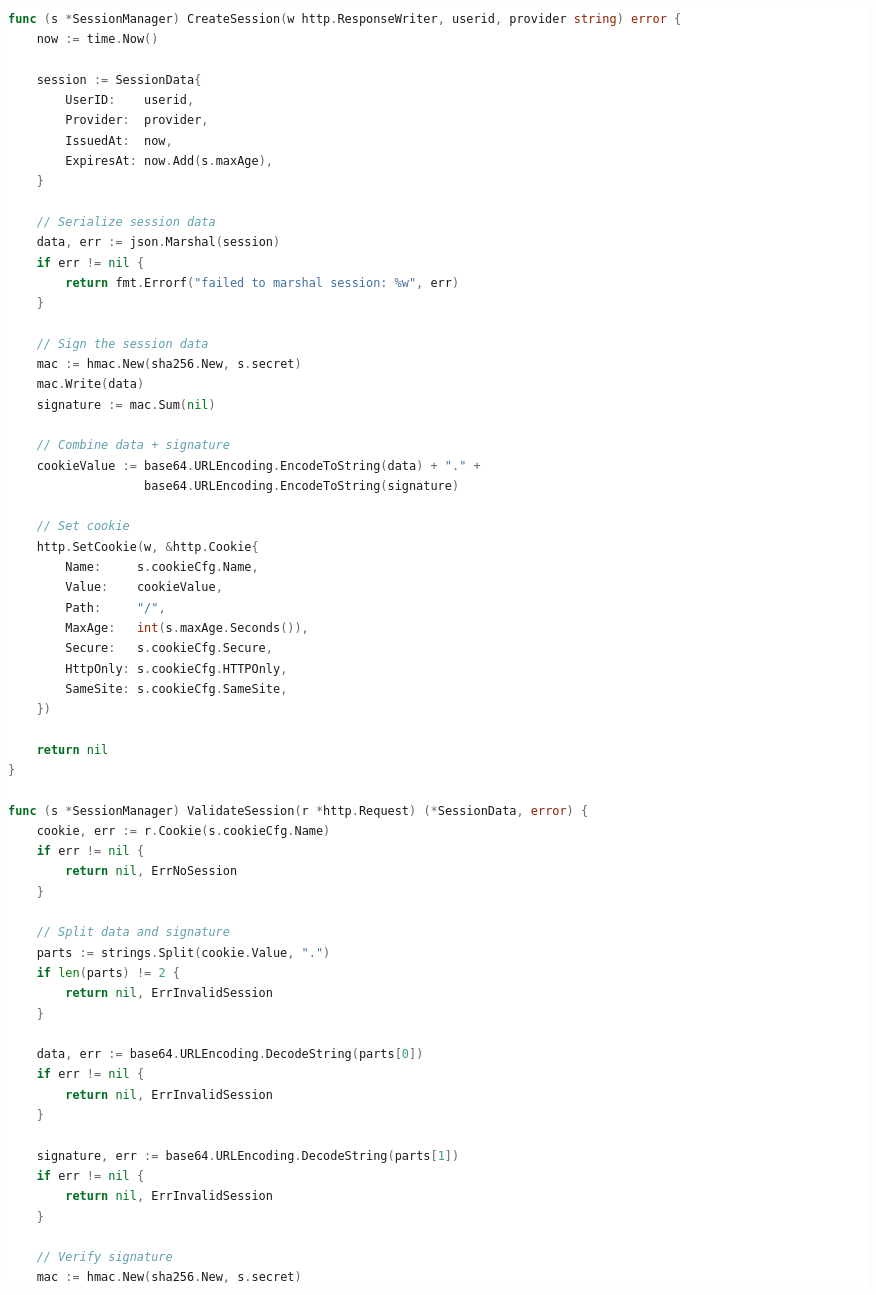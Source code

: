 ```go
func (s *SessionManager) CreateSession(w http.ResponseWriter, userid, provider string) error {
    now := time.Now()

    session := SessionData{
        UserID:    userid,
        Provider:  provider,
        IssuedAt:  now,
        ExpiresAt: now.Add(s.maxAge),
    }

    // Serialize session data
    data, err := json.Marshal(session)
    if err != nil {
        return fmt.Errorf("failed to marshal session: %w", err)
    }

    // Sign the session data
    mac := hmac.New(sha256.New, s.secret)
    mac.Write(data)
    signature := mac.Sum(nil)

    // Combine data + signature
    cookieValue := base64.URLEncoding.EncodeToString(data) + "." +
                   base64.URLEncoding.EncodeToString(signature)

    // Set cookie
    http.SetCookie(w, &http.Cookie{
        Name:     s.cookieCfg.Name,
        Value:    cookieValue,
        Path:     "/",
        MaxAge:   int(s.maxAge.Seconds()),
        Secure:   s.cookieCfg.Secure,
        HttpOnly: s.cookieCfg.HTTPOnly,
        SameSite: s.cookieCfg.SameSite,
    })

    return nil
}

func (s *SessionManager) ValidateSession(r *http.Request) (*SessionData, error) {
    cookie, err := r.Cookie(s.cookieCfg.Name)
    if err != nil {
        return nil, ErrNoSession
    }

    // Split data and signature
    parts := strings.Split(cookie.Value, ".")
    if len(parts) != 2 {
        return nil, ErrInvalidSession
    }

    data, err := base64.URLEncoding.DecodeString(parts[0])
    if err != nil {
        return nil, ErrInvalidSession
    }

    signature, err := base64.URLEncoding.DecodeString(parts[1])
    if err != nil {
        return nil, ErrInvalidSession
    }

    // Verify signature
    mac := hmac.New(sha256.New, s.secret)
```